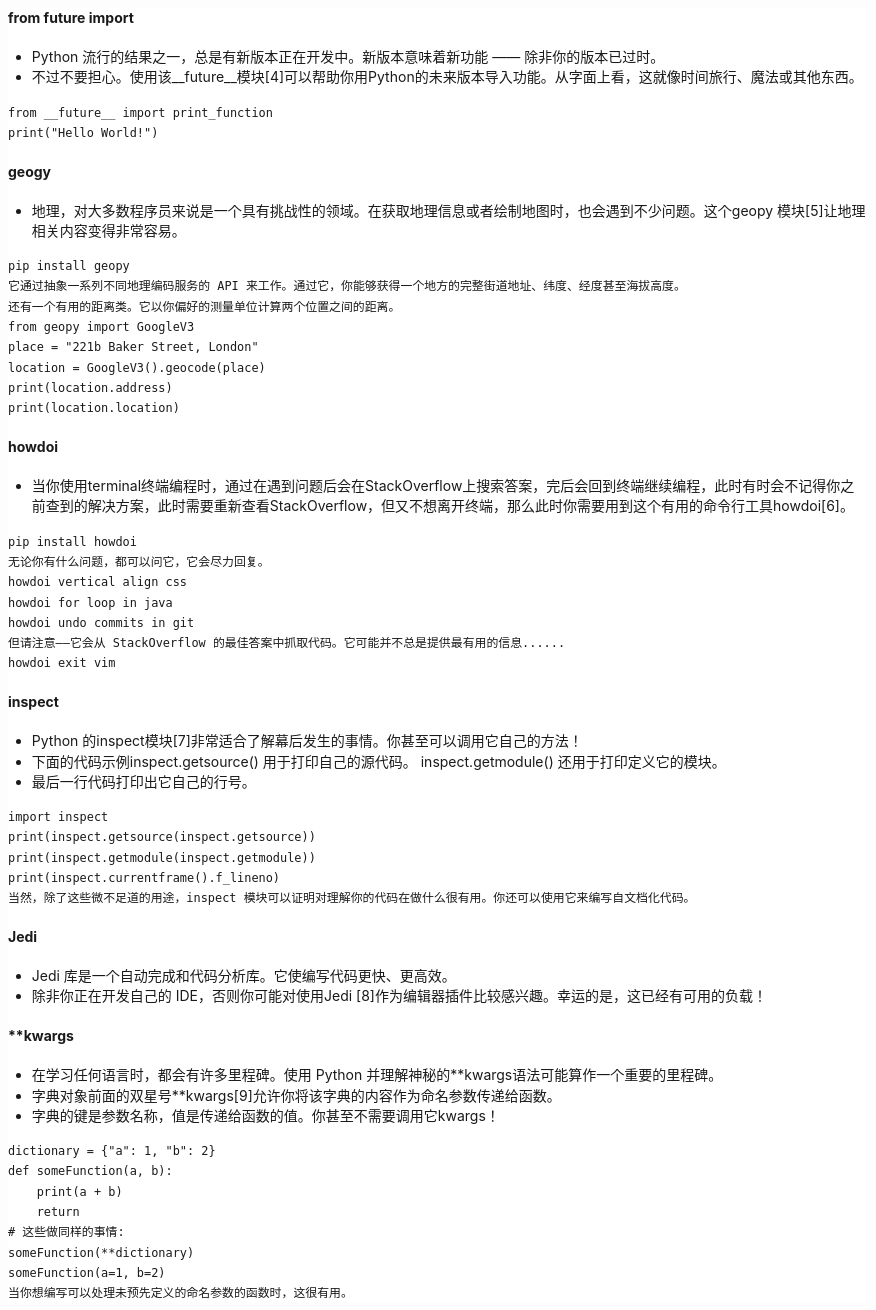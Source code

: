 
#### from  __future__  import
- Python 流行的结果之一，总是有新版本正在开发中。新版本意味着新功能 —— 除非你的版本已过时。
- 不过不要担心。使用该__future__模块[4]可以帮助你用Python的未来版本导入功能。从字面上看，这就像时间旅行、魔法或其他东西。
```
from __future__ import print_function
print("Hello World!")
```

#### geogy
- 地理，对大多数程序员来说是一个具有挑战性的领域。在获取地理信息或者绘制地图时，也会遇到不少问题。这个geopy 模块[5]让地理相关内容变得非常容易。
```
pip install geopy
它通过抽象一系列不同地理编码服务的 API 来工作。通过它，你能够获得一个地方的完整街道地址、纬度、经度甚至海拔高度。
还有一个有用的距离类。它以你偏好的测量单位计算两个位置之间的距离。
from geopy import GoogleV3
place = "221b Baker Street, London"
location = GoogleV3().geocode(place)
print(location.address)
print(location.location)
```
#### howdoi
- 当你使用terminal终端编程时，通过在遇到问题后会在StackOverflow上搜索答案，完后会回到终端继续编程，此时有时会不记得你之前查到的解决方案，此时需要重新查看StackOverflow，但又不想离开终端，那么此时你需要用到这个有用的命令行工具howdoi[6]。
```
pip install howdoi
无论你有什么问题，都可以问它，它会尽力回复。
howdoi vertical align css
howdoi for loop in java
howdoi undo commits in git
但请注意——它会从 StackOverflow 的最佳答案中抓取代码。它可能并不总是提供最有用的信息......
howdoi exit vim
```
#### inspect
- Python 的inspect模块[7]非常适合了解幕后发生的事情。你甚至可以调用它自己的方法！
- 下面的代码示例inspect.getsource() 用于打印自己的源代码。 inspect.getmodule() 还用于打印定义它的模块。
- 最后一行代码打印出它自己的行号。
```
import inspect
print(inspect.getsource(inspect.getsource))
print(inspect.getmodule(inspect.getmodule))
print(inspect.currentframe().f_lineno)
当然，除了这些微不足道的用途，inspect 模块可以证明对理解你的代码在做什么很有用。你还可以使用它来编写自文档化代码。
```

#### Jedi
- Jedi 库是一个自动完成和代码分析库。它使编写代码更快、更高效。
- 除非你正在开发自己的 IDE，否则你可能对使用Jedi [8]作为编辑器插件比较感兴趣。幸运的是，这已经有可用的负载！

#### **kwargs
- 在学习任何语言时，都会有许多里程碑。使用 Python 并理解神秘的**kwargs语法可能算作一个重要的里程碑。
- 字典对象前面的双星号**kwargs[9]允许你将该字典的内容作为命名参数传递给函数。
- 字典的键是参数名称，值是传递给函数的值。你甚至不需要调用它kwargs！
```
dictionary = {"a": 1, "b": 2}
def someFunction(a, b):
    print(a + b)
    return
# 这些做同样的事情:
someFunction(**dictionary)
someFunction(a=1, b=2)
当你想编写可以处理未预先定义的命名参数的函数时，这很有用。
```
